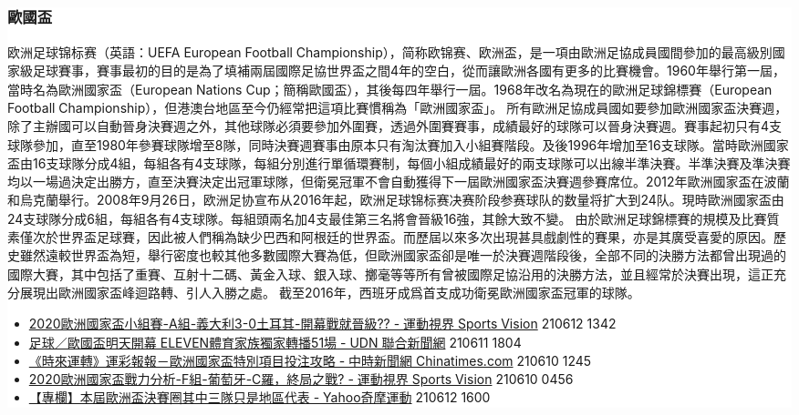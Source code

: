 ### 歐國盃

欧洲足球锦标赛（英語：UEFA European Football Championship），简称欧锦赛、欧洲盃，是一項由歐洲足協成員國間參加的最高級別國家級足球賽事，賽事最初的目的是為了填補兩屆國際足協世界盃之間4年的空白，從而讓歐洲各國有更多的比賽機會。1960年舉行第一屆，當時名為歐洲國家盃（European Nations Cup；簡稱歐國盃），其後每四年舉行一屆。1968年改名為現在的歐洲足球錦標賽（European Football Championship），但港澳台地區至今仍經常把這項比賽慣稱為「歐洲國家盃」。
所有歐洲足協成員國如要參加歐洲國家盃決賽週，除了主辦國可以自動晉身決賽週之外，其他球隊必須要參加外圍賽，透過外圍賽賽事，成績最好的球隊可以晉身決賽週。賽事起初只有4支球隊參加，直至1980年參賽球隊增至8隊，同時決賽週賽事由原本只有淘汰賽加入小組賽階段。及後1996年增加至16支球隊。當時歐洲國家盃由16支球隊分成4組，每組各有4支球隊，每組分別進行單循環賽制，每個小組成績最好的兩支球隊可以出線半準決賽。半準決賽及準決賽均以一場過決定出勝方，直至決賽決定出冠軍球隊，但衛冕冠軍不會自動獲得下一屆歐洲國家盃決賽週參賽席位。2012年歐洲國家盃在波蘭和烏克蘭舉行。2008年9月26日，欧洲足协宣布从2016年起，欧洲足球锦标赛决赛阶段参赛球队的数量将扩大到24队。現時歐洲國家盃由24支球隊分成6組，每組各有4支球隊。每組頭兩名加4支最佳第三名將會晉級16強，其餘大致不變。
由於歐洲足球錦標賽的規模及比賽質素僅次於世界盃足球賽，因此被人們稱為缺少巴西和阿根廷的世界盃。而歷屆以來多次出現甚具戲劇性的賽果，亦是其廣受喜愛的原因。歷史雖然遠較世界盃為短，舉行密度也較其他多數國際大賽為低，但歐洲國家盃卻是唯一於決賽週階段後，全部不同的決勝方法都曾出現過的國際大賽，其中包括了重賽、互射十二碼、黃金入球、銀入球、擲毫等等所有曾被國際足協沿用的決勝方法，並且經常於決賽出現，這正充分展現出歐洲國家盃峰迴路轉、引人入勝之處。 截至2016年，西班牙成爲首支成功衛冕歐洲國家盃冠軍的球隊。
- [2020歐洲國家盃小組賽-A組-義大利3-0土耳其-開幕戰就晉級?? - 運動視界 Sports Vision](https://www.sportsv.net/articles/84715 "2020歐洲國家盃小組賽-A組-義大利3-0土耳其-開幕戰就晉級?? - 運動視界 Sports Vision") 210612 1342
- [足球／歐國盃明天開幕 ELEVEN體育家族獨家轉播51場 - UDN 聯合新聞網](https://udn.com/news/story/7005/5526761 "足球／歐國盃明天開幕 ELEVEN體育家族獨家轉播51場 - UDN 聯合新聞網") 210611 1804
- [《時來運轉》運彩報報－歐洲國家盃特別項目投注攻略 - 中時新聞網 Chinatimes.com](https://www.chinatimes.com/realtimenews/20210610002963-260403 "《時來運轉》運彩報報－歐洲國家盃特別項目投注攻略 - 中時新聞網 Chinatimes.com") 210610 1245
- [2020歐洲國家盃戰力分析-F組-葡萄牙-C羅，終局之戰? - 運動視界 Sports Vision](https://www.sportsv.net/articles/84634 "2020歐洲國家盃戰力分析-F組-葡萄牙-C羅，終局之戰? - 運動視界 Sports Vision") 210610 0456
- [【專欄】本屆歐洲盃決賽圈其中三隊只是地區代表 - Yahoo奇摩運動](https://tw.sports.yahoo.com/news/%E3%80%90%E5%B0%88%E6%AC%84%E3%80%91%E6%9C%AC%E5%B1%86%E6%AD%90%E6%B4%B2%E7%9B%83%E6%B1%BA%E8%B3%BD%E5%9C%88%E5%85%B6%E4%B8%AD%E4%B8%89%E9%9A%8A%E5%8F%AA%E6%98%AF%E5%9C%B0%E5%8D%80%E4%BB%A3%E8%A1%A8-080052700.html "【專欄】本屆歐洲盃決賽圈其中三隊只是地區代表 - Yahoo奇摩運動") 210612 1600
